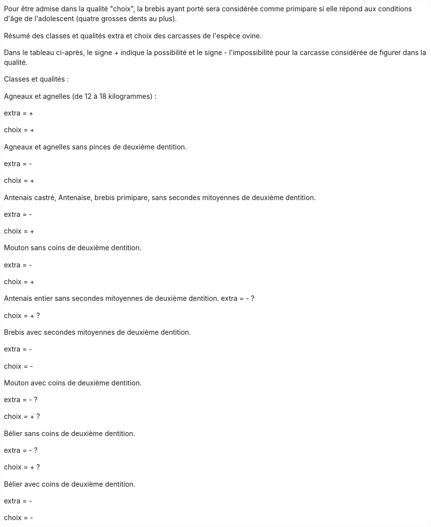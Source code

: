 Pour être admise dans la qualité "choix", la brebis ayant porté sera considérée comme primipare si elle répond aux conditions d'âge de l'adolescent (quatre grosses dents au plus).

Résumé des classes et qualités extra et choix des carcasses de l'espèce ovine.

Dans le tableau ci-après, le signe + indique la possibilité et le signe - l'impossibilité pour la carcasse considérée de figurer dans la qualité.

Classes et qualités :

Agneaux et agnelles (de 12 à 18 kilogrammes) :

extra = +

choix = +

Agneaux et agnelles sans pinces de deuxième dentition.

extra = -

choix = +

Antenais castré, Antenaise, brebis primipare, sans secondes mitoyennes de deuxième dentition.

extra = -

choix = +

Mouton sans coins de deuxième dentition.

extra = -

choix = +

Antenais entier sans secondes mitoyennes de deuxième dentition.    extra = -   ?

choix = +   ?

Brebis avec secondes mitoyennes de deuxième dentition.

extra = -

choix = -

Mouton avec coins de deuxième dentition.

extra = -   ?

choix = +   ?

Bélier sans coins de deuxième dentition.

extra = -   ?

choix = +   ?

Bélier avec coins de deuxième dentition.

extra = -

choix = -
